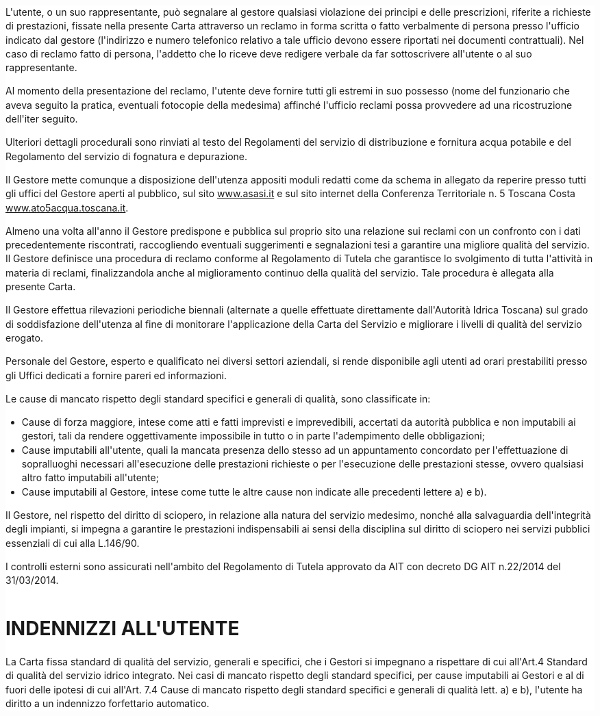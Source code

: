L'utente, o un suo rappresentante, può segnalare al gestore qualsiasi violazione dei principi e delle prescrizioni, riferite a richieste di prestazioni, fissate nella presente Carta attraverso un reclamo in forma scritta o fatto verbalmente di persona presso l'ufficio indicato dal gestore (l'indirizzo e numero telefonico relativo a tale ufficio devono essere riportati nei documenti contrattuali). Nel caso di reclamo fatto di persona, l'addetto che lo riceve deve redigere verbale da far sottoscrivere all'utente o al suo rappresentante.

Al momento della presentazione del reclamo, l'utente deve fornire tutti gli estremi in suo possesso (nome del funzionario che aveva seguito la pratica, eventuali fotocopie della medesima) affinché l'ufficio reclami possa provvedere ad una ricostruzione dell'iter seguito.

Ulteriori dettagli procedurali sono rinviati al testo del Regolamenti del servizio di distribuzione e fornitura acqua potabile e del Regolamento del servizio di fognatura e depurazione.

Il Gestore mette comunque a disposizione dell'utenza appositi moduli redatti come da schema in allegato da reperire presso tutti gli uffici del Gestore aperti al pubblico, sul sito www.asasi.it e sul sito internet della Conferenza Territoriale n. 5 Toscana Costa www.ato5acqua.toscana.it.

Almeno una volta all'anno il Gestore predispone e pubblica sul proprio sito una relazione sui reclami con un confronto con i dati precedentemente riscontrati, raccogliendo eventuali suggerimenti e segnalazioni tesi a garantire una migliore qualità del servizio. Il Gestore definisce una procedura di reclamo conforme al Regolamento di Tutela che garantisce lo svolgimento di tutta l'attività in materia di reclami, finalizzandola anche al miglioramento continuo della qualità del servizio. Tale procedura è allegata alla presente Carta.

Il Gestore effettua rilevazioni periodiche biennali (alternate a quelle effettuate direttamente dall'Autorità Idrica Toscana) sul grado di soddisfazione dell'utenza al fine di monitorare l'applicazione della Carta del Servizio e migliorare i livelli di qualità del servizio erogato.

Personale del Gestore, esperto e qualificato nei diversi settori aziendali, si rende disponibile agli utenti ad orari prestabiliti presso gli Uffici dedicati a fornire pareri ed informazioni.

Le cause di mancato rispetto degli standard specifici e generali di qualità, sono classificate in:
- Cause di forza maggiore, intese come atti e fatti imprevisti e imprevedibili, accertati da autorità pubblica e non imputabili ai gestori, tali da rendere oggettivamente impossibile in tutto o in parte l'adempimento delle obbligazioni;
- Cause imputabili all'utente, quali la mancata presenza dello stesso ad un appuntamento concordato per l'effettuazione di sopralluoghi necessari all'esecuzione delle prestazioni richieste o per l'esecuzione delle prestazioni stesse, ovvero qualsiasi altro fatto imputabili all'utente;
- Cause imputabili al Gestore, intese come tutte le altre cause non indicate alle precedenti lettere a) e b).

Il Gestore, nel rispetto del diritto di sciopero, in relazione alla natura del servizio medesimo, nonché alla salvaguardia dell'integrità degli impianti, si impegna a garantire le prestazioni indispensabili ai sensi della disciplina sul diritto di sciopero nei servizi pubblici essenziali di cui alla L.146/90.

I controlli esterni sono assicurati nell'ambito del Regolamento di Tutela approvato da AIT con decreto DG AIT n.22/2014 del 31/03/2014.

# INDENNIZZI ALL'UTENTE
La Carta fissa standard di qualità del servizio, generali e specifici, che i Gestori si impegnano a rispettare di cui all'Art.4 Standard di qualità del servizio idrico integrato. Nei casi di mancato rispetto degli standard specifici, per cause imputabili ai Gestori e al di fuori delle ipotesi di cui all'Art. 7.4 Cause di mancato rispetto degli standard specifici e generali di qualità lett. a) e b), l'utente ha diritto a un indennizzo forfettario automatico.
